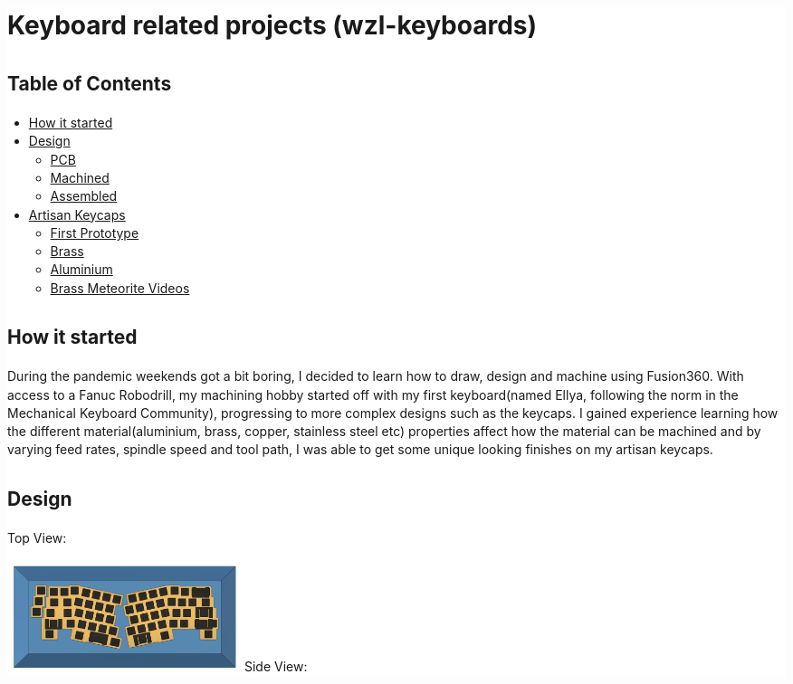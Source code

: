 # Keyboard related projects (wzl-keyboards)

## Table of Contents
- [How it started](#How-it-started)
- [Design](#Design)
  - [PCB](#PCB)
  - [Machined](#Machined)
  - [Assembled](#Assembled)
- [Artisan Keycaps](#Artisan-Keycaps)
  - [First Prototype](#My-First-Keycap(SA-Profile))
  - [Brass](#Brass-Keycap(Cherry-Profile))
  - [Aluminium](#Aluminium-Keycap-1)
  - [Brass Meteorite Videos](#Brass-Meteorite-Videos) 
## How it started
During the pandemic weekends got a bit boring, I decided to learn how to draw, design and machine using Fusion360. With access to a Fanuc Robodrill, my machining hobby started off with my first keyboard(named Ellya, following the norm in the Mechanical Keyboard Community), progressing to more complex designs such as the keycaps. I gained experience learning how the different material(aluminium, brass, copper, stainless steel etc) properties affect how the material can be machined and by varying feed rates, spindle speed and tool path, I was able to get some unique looking finishes on my artisan keycaps.

## Design

Top View:

<img src="./Design/TopView.png" width="30%">
Side View:
